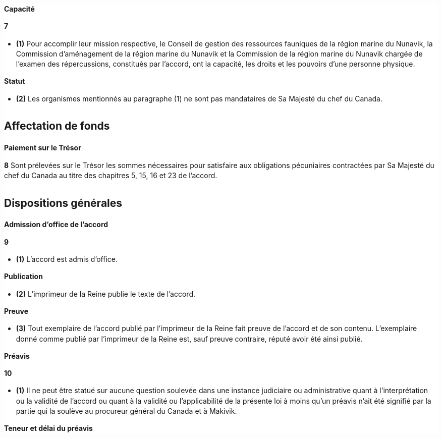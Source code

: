 


**Capacité**

**7** 

- **(1)** Pour accomplir leur mission respective, le Conseil de gestion des ressources fauniques de la région marine du Nunavik, la Commission d’aménagement de la région marine du Nunavik et la Commission de la région marine du Nunavik chargée de l’examen des répercussions, constitués par l’accord, ont la capacité, les droits et les pouvoirs d’une personne physique.

**Statut**

- **(2)** Les organismes mentionnés au paragraphe (1) ne sont pas mandataires de Sa Majesté du chef du Canada.




## Affectation de fonds



**Paiement sur le Trésor**

**8** Sont prélevées sur le Trésor les sommes nécessaires pour satisfaire aux obligations pécuniaires contractées par Sa Majesté du chef du Canada au titre des chapitres 5, 15, 16 et 23 de l’accord.




## Dispositions générales



**Admission d’office de l’accord**

**9** 

- **(1)** L’accord est admis d’office.

**Publication**

- **(2)** L’imprimeur de la Reine publie le texte de l’accord.

**Preuve**

- **(3)** Tout exemplaire de l’accord publié par l’imprimeur de la Reine fait preuve de l’accord et de son contenu. L’exemplaire donné comme publié par l’imprimeur de la Reine est, sauf preuve contraire, réputé avoir été ainsi publié.




**Préavis**

**10** 

- **(1)** Il ne peut être statué sur aucune question soulevée dans une instance judiciaire ou administrative quant à l’interprétation ou la validité de l’accord ou quant à la validité ou l’applicabilité de la présente loi à moins qu’un préavis n’ait été signifié par la partie qui la soulève au procureur général du Canada et à Makivik.

**Teneur et délai du préavis**
